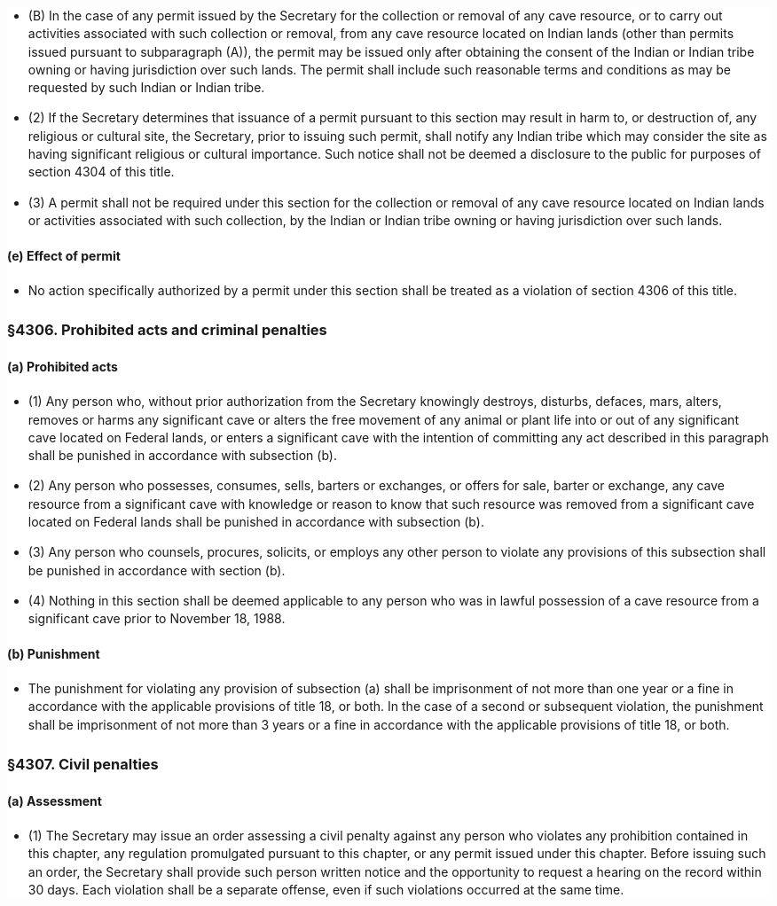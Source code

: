 * (B) In the case of any permit issued by the Secretary for the collection or removal of any cave resource, or to carry out activities associated with such collection or removal, from any cave resource located on Indian lands (other than permits issued pursuant to subparagraph (A)), the permit may be issued only after obtaining the consent of the Indian or Indian tribe owning or having jurisdiction over such lands. The permit shall include such reasonable terms and conditions as may be requested by such Indian or Indian tribe.

* (2) If the Secretary determines that issuance of a permit pursuant to this section may result in harm to, or destruction of, any religious or cultural site, the Secretary, prior to issuing such permit, shall notify any Indian tribe which may consider the site as having significant religious or cultural importance. Such notice shall not be deemed a disclosure to the public for purposes of section 4304 of this title.

* (3) A permit shall not be required under this section for the collection or removal of any cave resource located on Indian lands or activities associated with such collection, by the Indian or Indian tribe owning or having jurisdiction over such lands.

#### (e) Effect of permit
* No action specifically authorized by a permit under this section shall be treated as a violation of section 4306 of this title.

### §4306. Prohibited acts and criminal penalties
#### (a) Prohibited acts
* (1) Any person who, without prior authorization from the Secretary knowingly destroys, disturbs, defaces, mars, alters, removes or harms any significant cave or alters the free movement of any animal or plant life into or out of any significant cave located on Federal lands, or enters a significant cave with the intention of committing any act described in this paragraph shall be punished in accordance with subsection (b).

* (2) Any person who possesses, consumes, sells, barters or exchanges, or offers for sale, barter or exchange, any cave resource from a significant cave with knowledge or reason to know that such resource was removed from a significant cave located on Federal lands shall be punished in accordance with subsection (b).

* (3) Any person who counsels, procures, solicits, or employs any other person to violate any provisions of this subsection shall be punished in accordance with section (b).

* (4) Nothing in this section shall be deemed applicable to any person who was in lawful possession of a cave resource from a significant cave prior to November 18, 1988.

#### (b) Punishment
* The punishment for violating any provision of subsection (a) shall be imprisonment of not more than one year or a fine in accordance with the applicable provisions of title 18, or both. In the case of a second or subsequent violation, the punishment shall be imprisonment of not more than 3 years or a fine in accordance with the applicable provisions of title 18, or both.

### §4307. Civil penalties
#### (a) Assessment
* (1) The Secretary may issue an order assessing a civil penalty against any person who violates any prohibition contained in this chapter, any regulation promulgated pursuant to this chapter, or any permit issued under this chapter. Before issuing such an order, the Secretary shall provide such person written notice and the opportunity to request a hearing on the record within 30 days. Each violation shall be a separate offense, even if such violations occurred at the same time.
